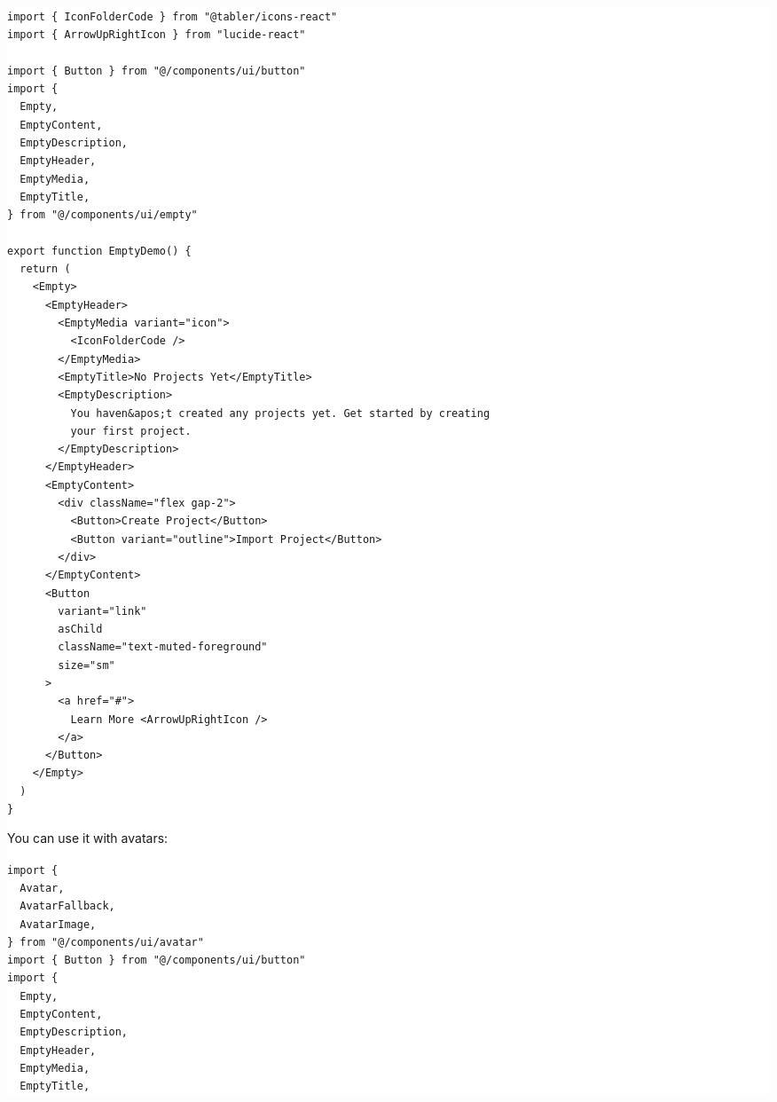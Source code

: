 ```tsx
import { IconFolderCode } from "@tabler/icons-react"
import { ArrowUpRightIcon } from "lucide-react"

import { Button } from "@/components/ui/button"
import {
  Empty,
  EmptyContent,
  EmptyDescription,
  EmptyHeader,
  EmptyMedia,
  EmptyTitle,
} from "@/components/ui/empty"

export function EmptyDemo() {
  return (
    <Empty>
      <EmptyHeader>
        <EmptyMedia variant="icon">
          <IconFolderCode />
        </EmptyMedia>
        <EmptyTitle>No Projects Yet</EmptyTitle>
        <EmptyDescription>
          You haven&apos;t created any projects yet. Get started by creating
          your first project.
        </EmptyDescription>
      </EmptyHeader>
      <EmptyContent>
        <div className="flex gap-2">
          <Button>Create Project</Button>
          <Button variant="outline">Import Project</Button>
        </div>
      </EmptyContent>
      <Button
        variant="link"
        asChild
        className="text-muted-foreground"
        size="sm"
      >
        <a href="#">
          Learn More <ArrowUpRightIcon />
        </a>
      </Button>
    </Empty>
  )
}

```

You can use it with avatars:

```tsx
import {
  Avatar,
  AvatarFallback,
  AvatarImage,
} from "@/components/ui/avatar"
import { Button } from "@/components/ui/button"
import {
  Empty,
  EmptyContent,
  EmptyDescription,
  EmptyHeader,
  EmptyMedia,
  EmptyTitle,
```